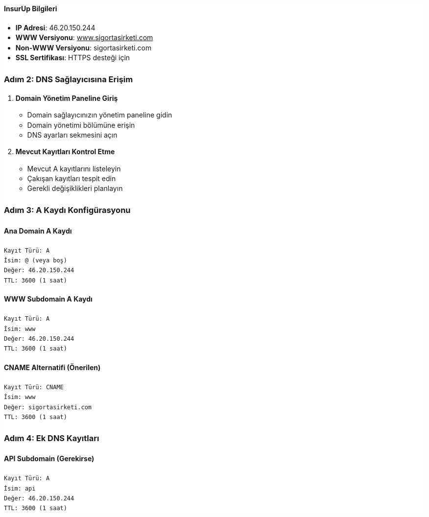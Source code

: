 #### InsurUp Bilgileri
- **IP Adresi**: 46.20.150.244
- **WWW Versiyonu**: www.sigortasirketi.com
- **Non-WWW Versiyonu**: sigortasirketi.com
- **SSL Sertifikası**: HTTPS desteği için

### Adım 2: DNS Sağlayıcısına Erişim

1. **Domain Yönetim Paneline Giriş**
   - Domain sağlayıcınızın yönetim paneline gidin
   - Domain yönetimi bölümüne erişin
   - DNS ayarları sekmesini açın

2. **Mevcut Kayıtları Kontrol Etme**
   - Mevcut A kayıtlarını listeleyin
   - Çakışan kayıtları tespit edin
   - Gerekli değişiklikleri planlayın

### Adım 3: A Kaydı Konfigürasyonu

#### Ana Domain A Kaydı
```
Kayıt Türü: A
İsim: @ (veya boş)
Değer: 46.20.150.244
TTL: 3600 (1 saat)
```

#### WWW Subdomain A Kaydı
```
Kayıt Türü: A
İsim: www
Değer: 46.20.150.244
TTL: 3600 (1 saat)
```

#### CNAME Alternatifi (Önerilen)
```
Kayıt Türü: CNAME
İsim: www
Değer: sigortasirketi.com
TTL: 3600 (1 saat)
```

### Adım 4: Ek DNS Kayıtları

#### API Subdomain (Gerekirse)
```
Kayıt Türü: A
İsim: api
Değer: 46.20.150.244
TTL: 3600 (1 saat)
```
